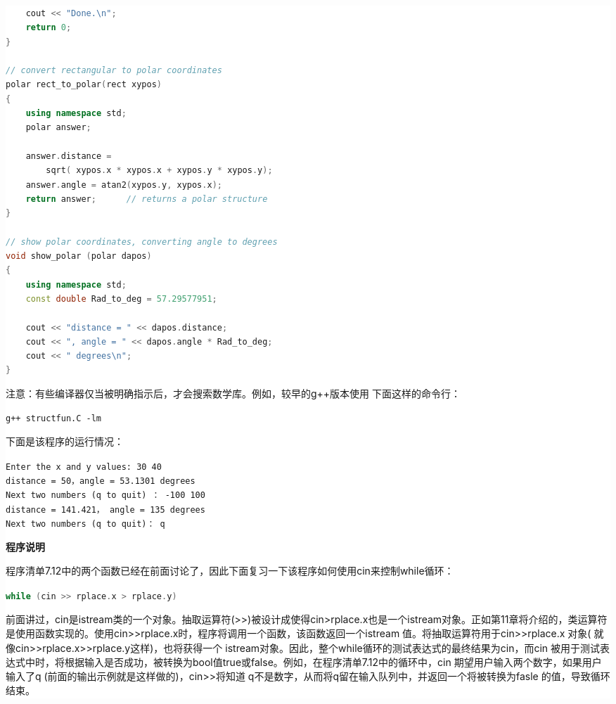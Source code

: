 ```c++
    cout << "Done.\n";
    return 0;
}

// convert rectangular to polar coordinates
polar rect_to_polar(rect xypos)
{
    using namespace std;
    polar answer;

    answer.distance =
        sqrt( xypos.x * xypos.x + xypos.y * xypos.y);
    answer.angle = atan2(xypos.y, xypos.x);
    return answer;      // returns a polar structure
}

// show polar coordinates, converting angle to degrees
void show_polar (polar dapos)
{
    using namespace std;
    const double Rad_to_deg = 57.29577951;

    cout << "distance = " << dapos.distance;
    cout << ", angle = " << dapos.angle * Rad_to_deg;
    cout << " degrees\n";
}
```

注意：有些编译器仅当被明确指示后，才会搜索数学库。例如，较早的g++版本使用 下面这样的命令行：

```shell
g++ structfun.C -lm
```

下面是该程序的运行情况： 

```
Enter the x and y values: 30 40
distance = 50，angle = 53.1301 degrees
Next two numbers (q to quit) ： -100 100
distance = 141.421， angle = 135 degrees
Next two numbers (q to quit)： q
```



**程序说明**

程序清单7.12中的两个函数已经在前面讨论了，因此下面复习一下该程序如何使用cin来控制while循环：

```c++
while (cin >> rplace.x > rplace.y)
```

前面讲过，cin是istream类的一个对象。抽取运算符(>>)被设计成使得cin>rplace.x也是一个istream对象。正如第11章将介绍的，类运算符是使用函数实现的。使用cin>>rplace.x时，程序将调用一个函数，该函数返回一个istream 值。将抽取运算符用于cin>>rplace.x 对象( 就像cin>>rplace.x>>rplace.y这样)，也将获得一个 istream对象。因此，整个while循环的测试表达式的最终结果为cin，而cin 被用于测试表达式中时，将根据输入是否成功，被转换为bool值true或false。例如，在程序清单7.12中的循环中，cin 期望用户输入两个数字，如果用户输入了q (前面的输出示例就是这样做的)，cin>>将知道 q不是数字，从而将q留在输入队列中，并返回一个将被转换为fasle 的值，导致循环结束。
